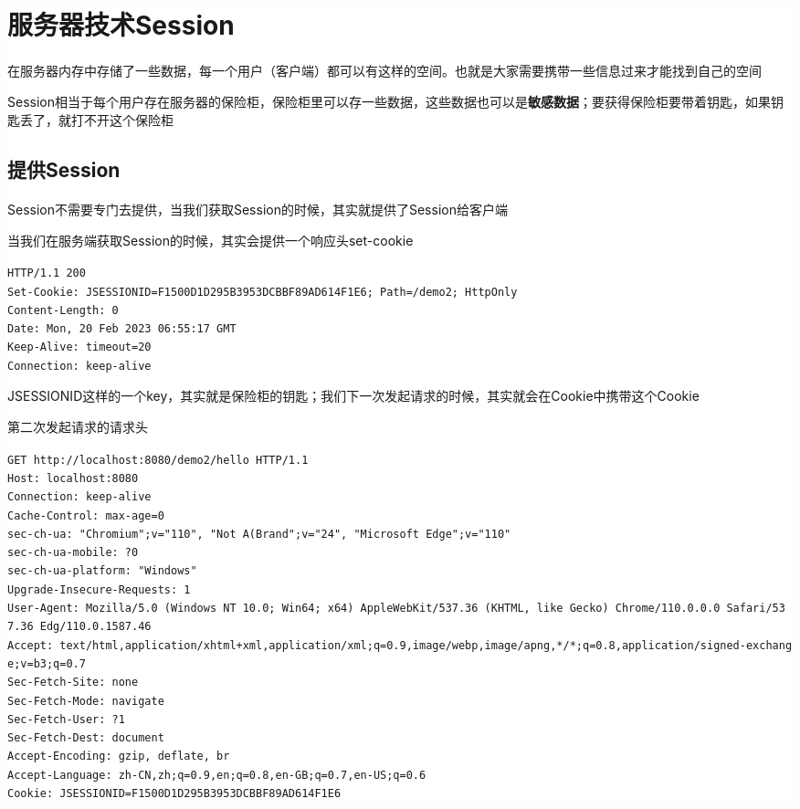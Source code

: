 # 服务器技术Session

在服务器内存中存储了一些数据，每一个用户（客户端）都可以有这样的空间。也就是大家需要携带一些信息过来才能找到自己的空间



Session相当于每个用户存在服务器的保险柜，保险柜里可以存一些数据，这些数据也可以是**敏感数据**；要获得保险柜要带着钥匙，如果钥匙丢了，就打不开这个保险柜



## 提供Session

Session不需要专门去提供，当我们获取Session的时候，其实就提供了Session给客户端



当我们在服务端获取Session的时候，其实会提供一个响应头set-cookie

```http
HTTP/1.1 200
Set-Cookie: JSESSIONID=F1500D1D295B3953DCBBF89AD614F1E6; Path=/demo2; HttpOnly
Content-Length: 0
Date: Mon, 20 Feb 2023 06:55:17 GMT
Keep-Alive: timeout=20
Connection: keep-alive

```



JSESSIONID这样的一个key，其实就是保险柜的钥匙；我们下一次发起请求的时候，其实就会在Cookie中携带这个Cookie

第二次发起请求的请求头

```http
GET http://localhost:8080/demo2/hello HTTP/1.1
Host: localhost:8080
Connection: keep-alive
Cache-Control: max-age=0
sec-ch-ua: "Chromium";v="110", "Not A(Brand";v="24", "Microsoft Edge";v="110"
sec-ch-ua-mobile: ?0
sec-ch-ua-platform: "Windows"
Upgrade-Insecure-Requests: 1
User-Agent: Mozilla/5.0 (Windows NT 10.0; Win64; x64) AppleWebKit/537.36 (KHTML, like Gecko) Chrome/110.0.0.0 Safari/537.36 Edg/110.0.1587.46
Accept: text/html,application/xhtml+xml,application/xml;q=0.9,image/webp,image/apng,*/*;q=0.8,application/signed-exchange;v=b3;q=0.7
Sec-Fetch-Site: none
Sec-Fetch-Mode: navigate
Sec-Fetch-User: ?1
Sec-Fetch-Dest: document
Accept-Encoding: gzip, deflate, br
Accept-Language: zh-CN,zh;q=0.9,en;q=0.8,en-GB;q=0.7,en-US;q=0.6
Cookie: JSESSIONID=F1500D1D295B3953DCBBF89AD614F1E6

```
